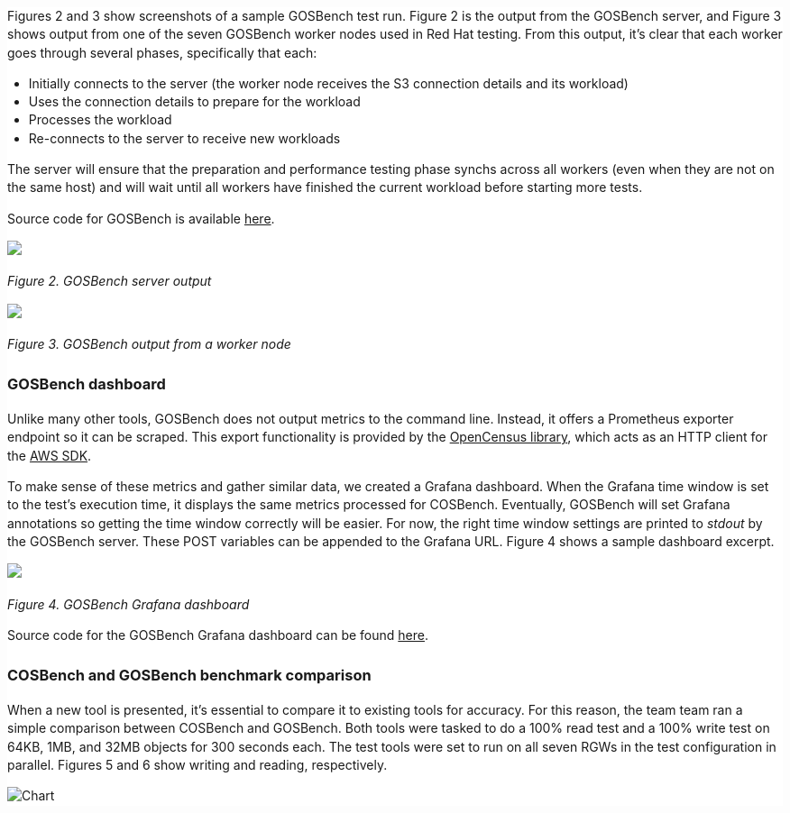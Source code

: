 Figures 2 and 3 show screenshots of a sample GOSBench test run. Figure 2 is the output from the GOSBench server, and Figure 3 shows output from one of the seven GOSBench worker nodes used in Red Hat testing. From this output, it’s clear that each worker goes through several phases, specifically that each:

- Initially connects to the server (the worker node receives the S3 connection details and its workload)
- Uses the connection details to prepare for the workload
- Processes the workload
- Re-connects to the server to receive new workloads

The server will ensure that the preparation and performance testing phase synchs across all workers (even when they are not on the same host) and will wait until all workers have finished the current workload before starting more tests.

Source code for GOSBench is available [here](https://github.com/mulbc/gosbench).

![](https://lh3.googleusercontent.com/EMIwwrHTgLvn-WPbCqE3M23NelNBINKNzJFwn-F4PlEVrNokJQAVXa5Gb38Clf-8eOcQype62S8OtgdmaPB5XwjaCouc66KMZ4CBoPTssnVk8zGCLKVaVJUueG5r3vWY5oxMRX7L)

_Figure 2. GOSBench server output_

![](https://lh3.googleusercontent.com/sXhxaQmdKmjNEfAjjVuAfjx8ANImbIoX9gGgYWRP8P6Moqh5dAlQIz5ejHiBpqu9U8LtYYXtMq16oYMLxwms1L_rgmvt9jCrdQyKksl_pFp29U7uoIPFXQqzoXdsyDCj0cAus4y4)

_Figure 3. GOSBench output from a worker node_

### **GOSBench dashboard**

Unlike many other tools, GOSBench does not output metrics to the command line. Instead, it offers a Prometheus exporter endpoint so it can be scraped. This export functionality is provided by the [OpenCensus library](https://opencensus.io/exporters/supported-exporters/go/prometheus/), which acts as an HTTP client for the [AWS SDK](https://aws.amazon.com/sdk-for-go/).

To make sense of these metrics and gather similar data, we created a Grafana dashboard. When the Grafana time window is set to the test’s execution time, it displays the same metrics processed for COSBench. Eventually, GOSBench will set Grafana annotations so getting the time window correctly will be easier. For now, the right time window settings are printed to _stdout_ by the GOSBench server. These POST variables can be appended to the Grafana URL. Figure 4 shows a sample dashboard excerpt.

![](https://lh6.googleusercontent.com/vKHTgHqGsgBVqBY55tEhy-TV89x520_EHDTgc-7noeUcEttXjLcSz4cIjjiBhcJQugym9QrlveJLGFhOUO2vpUwnG-K6jHSBEV__nuekPRVZxgVrzLakmqDdKQonVtNWt8P6Gvjk)

_Figure 4. GOSBench Grafana dashboard_

Source code for the GOSBench Grafana dashboard can be found [here](https://github.com/mulbc/gosbench/blob/master/examples/grafana_dashboard.json).

### **COSBench and GOSBench benchmark comparison**

When a new tool is presented, it’s essential to compare it to existing tools for accuracy. For this reason, the team team ran a simple comparison between COSBench and GOSBench. Both tools were tasked to do a 100% read test and a 100% write test on 64KB, 1MB, and 32MB objects for 300 seconds each. The test tools were set to run on all seven RGWs in the test configuration in parallel. Figures 5 and 6 show writing and reading, respectively.

![](https://lh5.googleusercontent.com/-6H2nj6AEilMDlRFQi06D00fiQYY9o1FgJAs_LmSYZUvMUhhsv_BX0y8PzKQ_rreeB8HEYI3gndNbEnU6AvGmBvtlZhRJjORaNlN2168y1KxAjiVM8gs3To8Ex5_-1rTjJU-hbkg "Chart")
